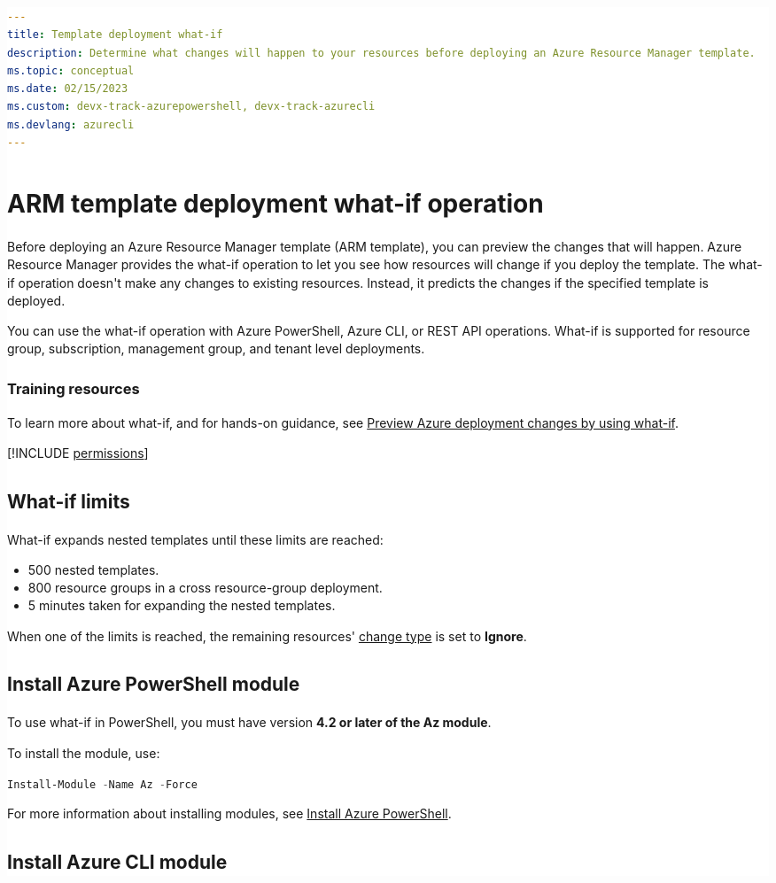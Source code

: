 ```yaml
---
title: Template deployment what-if
description: Determine what changes will happen to your resources before deploying an Azure Resource Manager template.
ms.topic: conceptual
ms.date: 02/15/2023
ms.custom: devx-track-azurepowershell, devx-track-azurecli
ms.devlang: azurecli
---
```


# ARM template deployment what-if operation

Before deploying an Azure Resource Manager template (ARM template), you can preview the changes that will happen. Azure Resource Manager provides the what-if operation to let you see how resources will change if you deploy the template. The what-if operation doesn't make any changes to existing resources. Instead, it predicts the changes if the specified template is deployed.

You can use the what-if operation with Azure PowerShell, Azure CLI, or REST API operations. What-if is supported for resource group, subscription, management group, and tenant level deployments.

### Training resources

To learn more about what-if, and for hands-on guidance, see [Preview Azure deployment changes by using what-if](/training/modules/arm-template-whatif).

[!INCLUDE [permissions](../../../includes/template-deploy-permissions.md)]

## What-if limits

What-if expands nested templates until these limits are reached:

- 500 nested templates.
- 800 resource groups in a cross resource-group deployment.
- 5 minutes taken for expanding the nested templates.

When one of the limits is reached, the remaining resources' [change type](#change-types) is set to **Ignore**.

## Install Azure PowerShell module

To use what-if in PowerShell, you must have version **4.2 or later of the Az module**.

To install the module, use:

```powershell
Install-Module -Name Az -Force
```

For more information about installing modules, see [Install Azure PowerShell](/powershell/azure/install-az-ps).

## Install Azure CLI module
